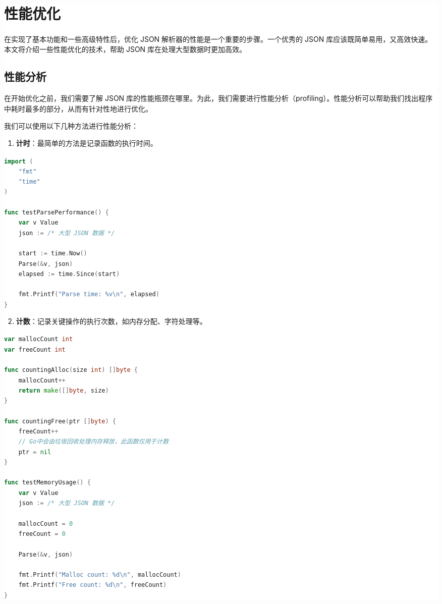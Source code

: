 # 性能优化

在实现了基本功能和一些高级特性后，优化 JSON 解析器的性能是一个重要的步骤。一个优秀的 JSON 库应该既简单易用，又高效快速。本文将介绍一些性能优化的技术，帮助 JSON 库在处理大型数据时更加高效。

## 性能分析

在开始优化之前，我们需要了解 JSON 库的性能瓶颈在哪里。为此，我们需要进行性能分析（profiling）。性能分析可以帮助我们找出程序中耗时最多的部分，从而有针对性地进行优化。

我们可以使用以下几种方法进行性能分析：

1. **计时**：最简单的方法是记录函数的执行时间。

```go
import (
    "fmt"
    "time"
)

func testParsePerformance() {
    var v Value
    json := /* 大型 JSON 数据 */
    
    start := time.Now()
    Parse(&v, json)
    elapsed := time.Since(start)
    
    fmt.Printf("Parse time: %v\n", elapsed)
}
```

2. **计数**：记录关键操作的执行次数，如内存分配、字符处理等。

```go
var mallocCount int
var freeCount int

func countingAlloc(size int) []byte {
    mallocCount++
    return make([]byte, size)
}

func countingFree(ptr []byte) {
    freeCount++
    // Go中会由垃圾回收处理内存释放，此函数仅用于计数
    ptr = nil
}

func testMemoryUsage() {
    var v Value
    json := /* 大型 JSON 数据 */
    
    mallocCount = 0
    freeCount = 0
    
    Parse(&v, json)
    
    fmt.Printf("Malloc count: %d\n", mallocCount)
    fmt.Printf("Free count: %d\n", freeCount)
}
```
